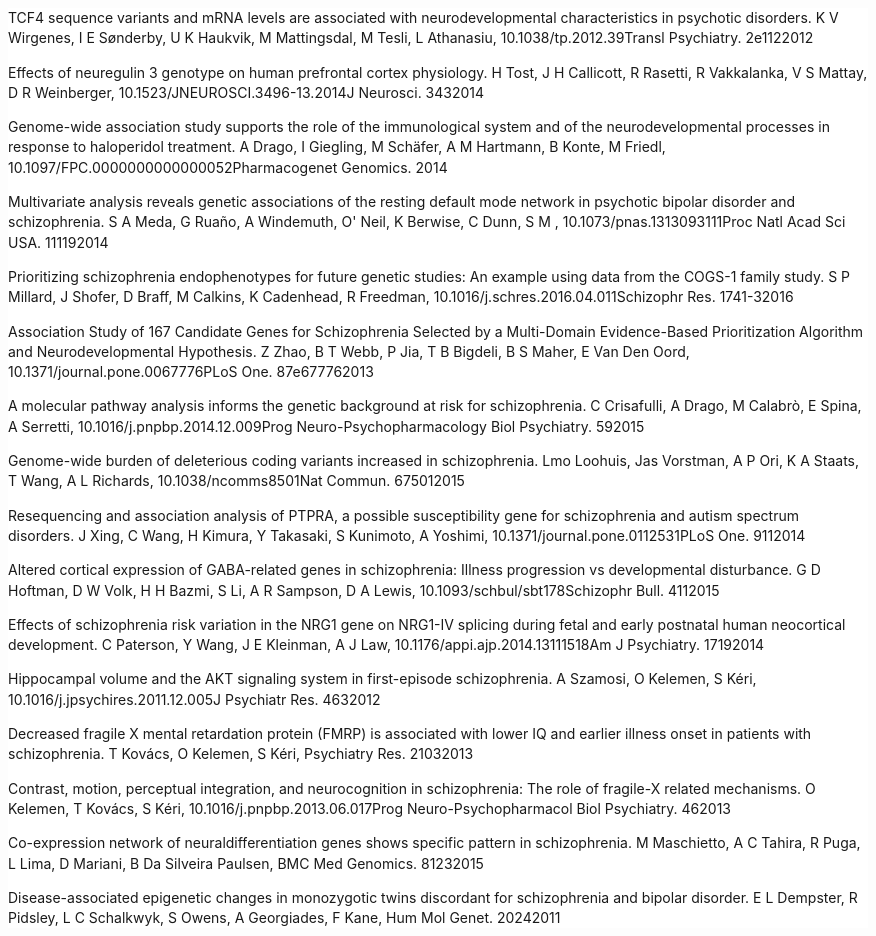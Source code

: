 TCF4 sequence variants and mRNA levels are associated with neurodevelopmental characteristics in psychotic disorders. K V Wirgenes, I E Sønderby, U K Haukvik, M Mattingsdal, M Tesli, L Athanasiu, 10.1038/tp.2012.39Transl Psychiatry. 2e1122012

Effects of neuregulin 3 genotype on human prefrontal cortex physiology. H Tost, J H Callicott, R Rasetti, R Vakkalanka, V S Mattay, D R Weinberger, 10.1523/JNEUROSCI.3496-13.2014J Neurosci. 3432014

Genome-wide association study supports the role of the immunological system and of the neurodevelopmental processes in response to haloperidol treatment. A Drago, I Giegling, M Schäfer, A M Hartmann, B Konte, M Friedl, 10.1097/FPC.0000000000000052Pharmacogenet Genomics. 2014

Multivariate analysis reveals genetic associations of the resting default mode network in psychotic bipolar disorder and schizophrenia. S A Meda, G Ruaño, A Windemuth, O' Neil, K Berwise, C Dunn, S M , 10.1073/pnas.1313093111Proc Natl Acad Sci USA. 111192014

Prioritizing schizophrenia endophenotypes for future genetic studies: An example using data from the COGS-1 family study. S P Millard, J Shofer, D Braff, M Calkins, K Cadenhead, R Freedman, 10.1016/j.schres.2016.04.011Schizophr Res. 1741-32016

Association Study of 167 Candidate Genes for Schizophrenia Selected by a Multi-Domain Evidence-Based Prioritization Algorithm and Neurodevelopmental Hypothesis. Z Zhao, B T Webb, P Jia, T B Bigdeli, B S Maher, E Van Den Oord, 10.1371/journal.pone.0067776PLoS One. 87e677762013

A molecular pathway analysis informs the genetic background at risk for schizophrenia. C Crisafulli, A Drago, M Calabrò, E Spina, A Serretti, 10.1016/j.pnpbp.2014.12.009Prog Neuro-Psychopharmacology Biol Psychiatry. 592015

Genome-wide burden of deleterious coding variants increased in schizophrenia. Lmo Loohuis, Jas Vorstman, A P Ori, K A Staats, T Wang, A L Richards, 10.1038/ncomms8501Nat Commun. 675012015

Resequencing and association analysis of PTPRA, a possible susceptibility gene for schizophrenia and autism spectrum disorders. J Xing, C Wang, H Kimura, Y Takasaki, S Kunimoto, A Yoshimi, 10.1371/journal.pone.0112531PLoS One. 9112014

Altered cortical expression of GABA-related genes in schizophrenia: Illness progression vs developmental disturbance. G D Hoftman, D W Volk, H H Bazmi, S Li, A R Sampson, D A Lewis, 10.1093/schbul/sbt178Schizophr Bull. 4112015

Effects of schizophrenia risk variation in the NRG1 gene on NRG1-IV splicing during fetal and early postnatal human neocortical development. C Paterson, Y Wang, J E Kleinman, A J Law, 10.1176/appi.ajp.2014.13111518Am J Psychiatry. 17192014

Hippocampal volume and the AKT signaling system in first-episode schizophrenia. A Szamosi, O Kelemen, S Kéri, 10.1016/j.jpsychires.2011.12.005J Psychiatr Res. 4632012

Decreased fragile X mental retardation protein (FMRP) is associated with lower IQ and earlier illness onset in patients with schizophrenia. T Kovács, O Kelemen, S Kéri, Psychiatry Res. 21032013

Contrast, motion, perceptual integration, and neurocognition in schizophrenia: The role of fragile-X related mechanisms. O Kelemen, T Kovács, S Kéri, 10.1016/j.pnpbp.2013.06.017Prog Neuro-Psychopharmacol Biol Psychiatry. 462013

Co-expression network of neuraldifferentiation genes shows specific pattern in schizophrenia. M Maschietto, A C Tahira, R Puga, L Lima, D Mariani, B Da Silveira Paulsen, BMC Med Genomics. 81232015

Disease-associated epigenetic changes in monozygotic twins discordant for schizophrenia and bipolar disorder. E L Dempster, R Pidsley, L C Schalkwyk, S Owens, A Georgiades, F Kane, Hum Mol Genet. 20242011

